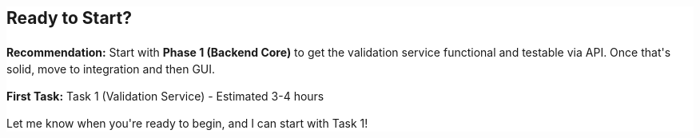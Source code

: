 
## Ready to Start?

**Recommendation:** Start with **Phase 1 (Backend Core)** to get the validation service functional and testable via API. Once that's solid, move to integration and then GUI.

**First Task:** Task 1 (Validation Service) - Estimated 3-4 hours

Let me know when you're ready to begin, and I can start with Task 1!


